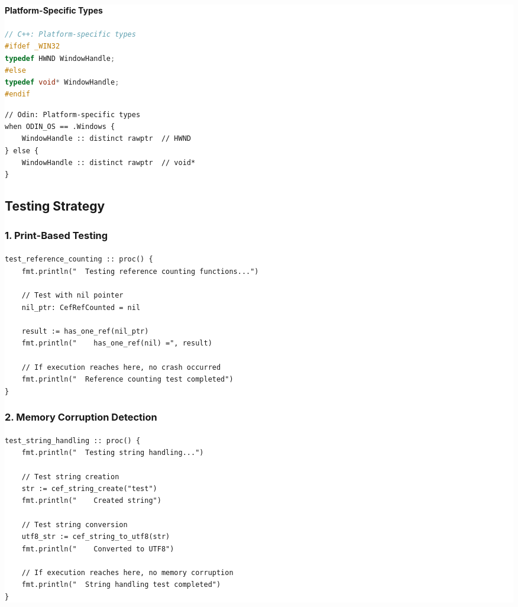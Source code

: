 #### Platform-Specific Types
```cpp
// C++: Platform-specific types
#ifdef _WIN32
typedef HWND WindowHandle;
#else
typedef void* WindowHandle;
#endif
```

```odin
// Odin: Platform-specific types
when ODIN_OS == .Windows {
    WindowHandle :: distinct rawptr  // HWND
} else {
    WindowHandle :: distinct rawptr  // void*
}
```

## Testing Strategy

### 1. Print-Based Testing
```odin
test_reference_counting :: proc() {
    fmt.println("  Testing reference counting functions...")
    
    // Test with nil pointer
    nil_ptr: CefRefCounted = nil
    
    result := has_one_ref(nil_ptr)
    fmt.println("    has_one_ref(nil) =", result)
    
    // If execution reaches here, no crash occurred
    fmt.println("  Reference counting test completed")
}
```

### 2. Memory Corruption Detection
```odin
test_string_handling :: proc() {
    fmt.println("  Testing string handling...")
    
    // Test string creation
    str := cef_string_create("test")
    fmt.println("    Created string")
    
    // Test string conversion
    utf8_str := cef_string_to_utf8(str)
    fmt.println("    Converted to UTF8")
    
    // If execution reaches here, no memory corruption
    fmt.println("  String handling test completed")
}
```
